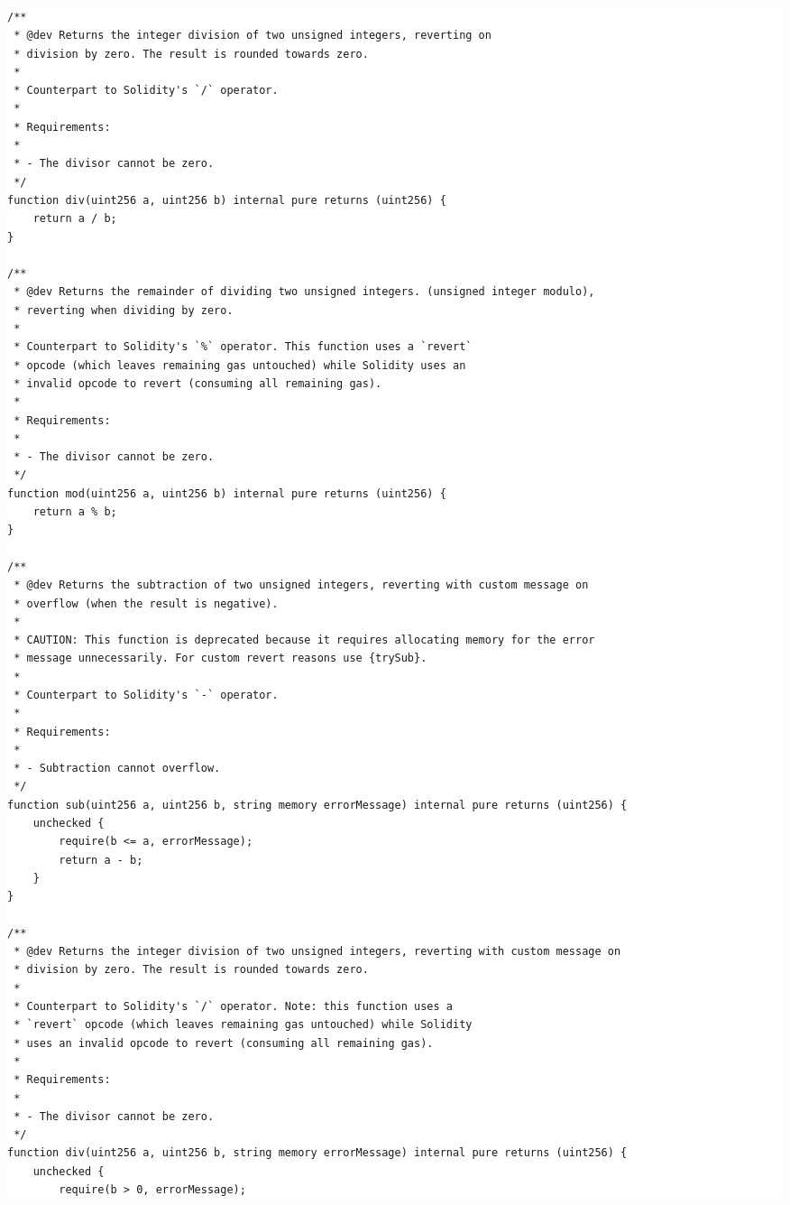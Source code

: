     /**
     * @dev Returns the integer division of two unsigned integers, reverting on
     * division by zero. The result is rounded towards zero.
     *
     * Counterpart to Solidity's `/` operator.
     *
     * Requirements:
     *
     * - The divisor cannot be zero.
     */
    function div(uint256 a, uint256 b) internal pure returns (uint256) {
        return a / b;
    }

    /**
     * @dev Returns the remainder of dividing two unsigned integers. (unsigned integer modulo),
     * reverting when dividing by zero.
     *
     * Counterpart to Solidity's `%` operator. This function uses a `revert`
     * opcode (which leaves remaining gas untouched) while Solidity uses an
     * invalid opcode to revert (consuming all remaining gas).
     *
     * Requirements:
     *
     * - The divisor cannot be zero.
     */
    function mod(uint256 a, uint256 b) internal pure returns (uint256) {
        return a % b;
    }

    /**
     * @dev Returns the subtraction of two unsigned integers, reverting with custom message on
     * overflow (when the result is negative).
     *
     * CAUTION: This function is deprecated because it requires allocating memory for the error
     * message unnecessarily. For custom revert reasons use {trySub}.
     *
     * Counterpart to Solidity's `-` operator.
     *
     * Requirements:
     *
     * - Subtraction cannot overflow.
     */
    function sub(uint256 a, uint256 b, string memory errorMessage) internal pure returns (uint256) {
        unchecked {
            require(b <= a, errorMessage);
            return a - b;
        }
    }

    /**
     * @dev Returns the integer division of two unsigned integers, reverting with custom message on
     * division by zero. The result is rounded towards zero.
     *
     * Counterpart to Solidity's `/` operator. Note: this function uses a
     * `revert` opcode (which leaves remaining gas untouched) while Solidity
     * uses an invalid opcode to revert (consuming all remaining gas).
     *
     * Requirements:
     *
     * - The divisor cannot be zero.
     */
    function div(uint256 a, uint256 b, string memory errorMessage) internal pure returns (uint256) {
        unchecked {
            require(b > 0, errorMessage);